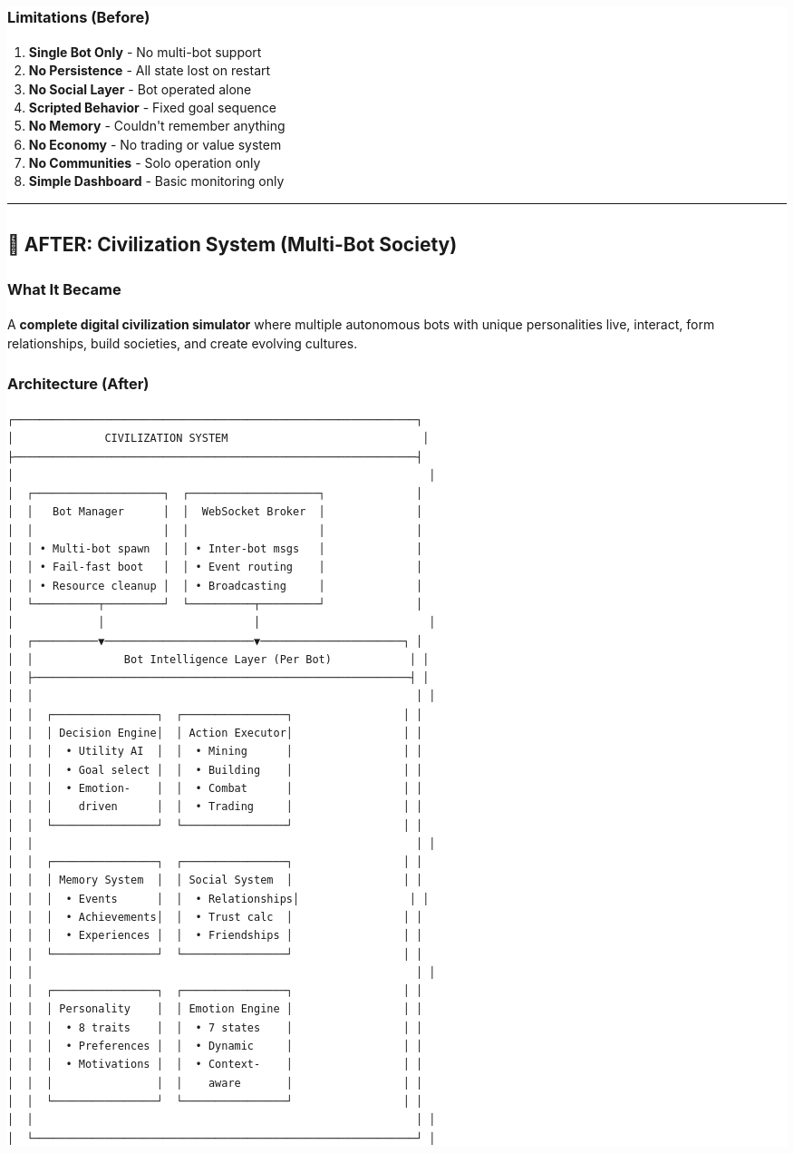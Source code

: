 ### Limitations (Before)

1. **Single Bot Only** - No multi-bot support
2. **No Persistence** - All state lost on restart
3. **No Social Layer** - Bot operated alone
4. **Scripted Behavior** - Fixed goal sequence
5. **No Memory** - Couldn't remember anything
6. **No Economy** - No trading or value system
7. **No Communities** - Solo operation only
8. **Simple Dashboard** - Basic monitoring only

---

## 🚀 AFTER: Civilization System (Multi-Bot Society)

### What It Became

A **complete digital civilization simulator** where multiple autonomous bots with unique personalities live, interact, form relationships, build societies, and create evolving cultures.

### Architecture (After)

```
┌──────────────────────────────────────────────────────────────┐
│              CIVILIZATION SYSTEM                              │
├──────────────────────────────────────────────────────────────┤
│                                                                │
│  ┌────────────────────┐  ┌────────────────────┐              │
│  │   Bot Manager      │  │  WebSocket Broker  │              │
│  │                    │  │                    │              │
│  │ • Multi-bot spawn  │  │ • Inter-bot msgs   │              │
│  │ • Fail-fast boot   │  │ • Event routing    │              │
│  │ • Resource cleanup │  │ • Broadcasting     │              │
│  └──────────┬─────────┘  └──────────┬─────────┘              │
│             │                       │                          │
│  ┌──────────▼───────────────────────▼──────────────────────┐ │
│  │              Bot Intelligence Layer (Per Bot)            │ │
│  ├──────────────────────────────────────────────────────────┤ │
│  │                                                           │ │
│  │  ┌────────────────┐  ┌────────────────┐                 │ │
│  │  │ Decision Engine│  │ Action Executor│                 │ │
│  │  │  • Utility AI  │  │  • Mining      │                 │ │
│  │  │  • Goal select │  │  • Building    │                 │ │
│  │  │  • Emotion-    │  │  • Combat      │                 │ │
│  │  │    driven      │  │  • Trading     │                 │ │
│  │  └────────────────┘  └────────────────┘                 │ │
│  │                                                           │ │
│  │  ┌────────────────┐  ┌────────────────┐                 │ │
│  │  │ Memory System  │  │ Social System  │                 │ │
│  │  │  • Events      │  │  • Relationships│                 │ │
│  │  │  • Achievements│  │  • Trust calc  │                 │ │
│  │  │  • Experiences │  │  • Friendships │                 │ │
│  │  └────────────────┘  └────────────────┘                 │ │
│  │                                                           │ │
│  │  ┌────────────────┐  ┌────────────────┐                 │ │
│  │  │ Personality    │  │ Emotion Engine │                 │ │
│  │  │  • 8 traits    │  │  • 7 states    │                 │ │
│  │  │  • Preferences │  │  • Dynamic     │                 │ │
│  │  │  • Motivations │  │  • Context-    │                 │ │
│  │  │                │  │    aware       │                 │ │
│  │  └────────────────┘  └────────────────┘                 │ │
│  │                                                           │ │
│  └───────────────────────────────────────────────────────────┘ │
```